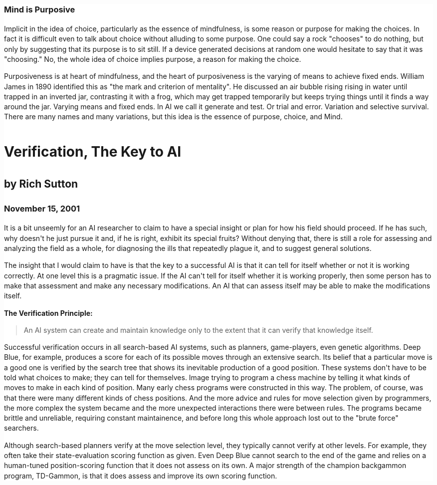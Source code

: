 ### Mind is Purposive

Implicit in the idea of choice, particularly as the essence of mindfulness, is some reason or purpose for making the choices. In fact it is difficult even to talk about choice without alluding to some purpose. One could say a rock "chooses" to do nothing, but only by suggesting that its purpose is to sit still. If a device generated decisions at random one would hesitate to say that it was "choosing." No, the whole idea of choice implies purpose, a reason for making the choice.

Purposiveness is at heart of mindfulness, and the heart of purposiveness is the varying of means to achieve fixed ends. William James in 1890 identified this as "the mark and criterion of mentality". He discussed an air bubble rising rising in water until trapped in an inverted jar, contrasting it with a frog, which may get trapped temporarily but keeps trying things until it finds a way around the jar. Varying means and fixed ends. In AI we call it generate and test. Or trial and error. Variation and selective survival. There are many names and many variations, but this idea is the essence of purpose, choice, and Mind.


# Verification, The Key to AI

## by Rich Sutton
### November 15, 2001

It is a bit unseemly for an AI researcher to claim to have a special insight or plan for how his field should proceed. If he has such, why doesn't he just pursue it and, if he is right, exhibit its special fruits? Without denying that, there is still a role for assessing and analyzing the field as a whole, for diagnosing the ills that repeatedly plague it, and to suggest general solutions.

The insight that I would claim to have is that the key to a successful AI is that it can tell for itself whether or not it is working correctly. At one level this is a pragmatic issue. If the AI can't tell for itself whether it is working properly, then some person has to make that assessment and make any necessary modifications. An AI that can assess itself may be able to make the modifications itself.

**The Verification Principle:**

> An AI system can create and maintain knowledge only to the extent that it can verify that knowledge itself.

Successful verification occurs in all search-based AI systems, such as planners, game-players, even genetic algorithms. Deep Blue, for example, produces a score for each of its possible moves through an extensive search. Its belief that a particular move is a good one is verified by the search tree that shows its inevitable production of a good position. These systems don't have to be told what choices to make; they can tell for themselves. Image trying to program a chess machine by telling it what kinds of moves to make in each kind of position. Many early chess programs were constructed in this way. The problem, of course, was that there were many different kinds of chess positions. And the more advice and rules for move selection given by programmers, the more complex the system became and the more unexpected interactions there were between rules. The programs became brittle and unreliable, requiring constant maintainence, and before long this whole approach lost out to the "brute force" searchers.

Although search-based planners verify at the move selection level, they typically cannot verify at other levels. For example, they often take their state-evaluation scoring function as given. Even Deep Blue cannot search to the end of the game and relies on a human-tuned position-scoring function that it does not assess on its own. A major strength of the champion backgammon program, TD-Gammon, is that it does assess and improve its own scoring function.
